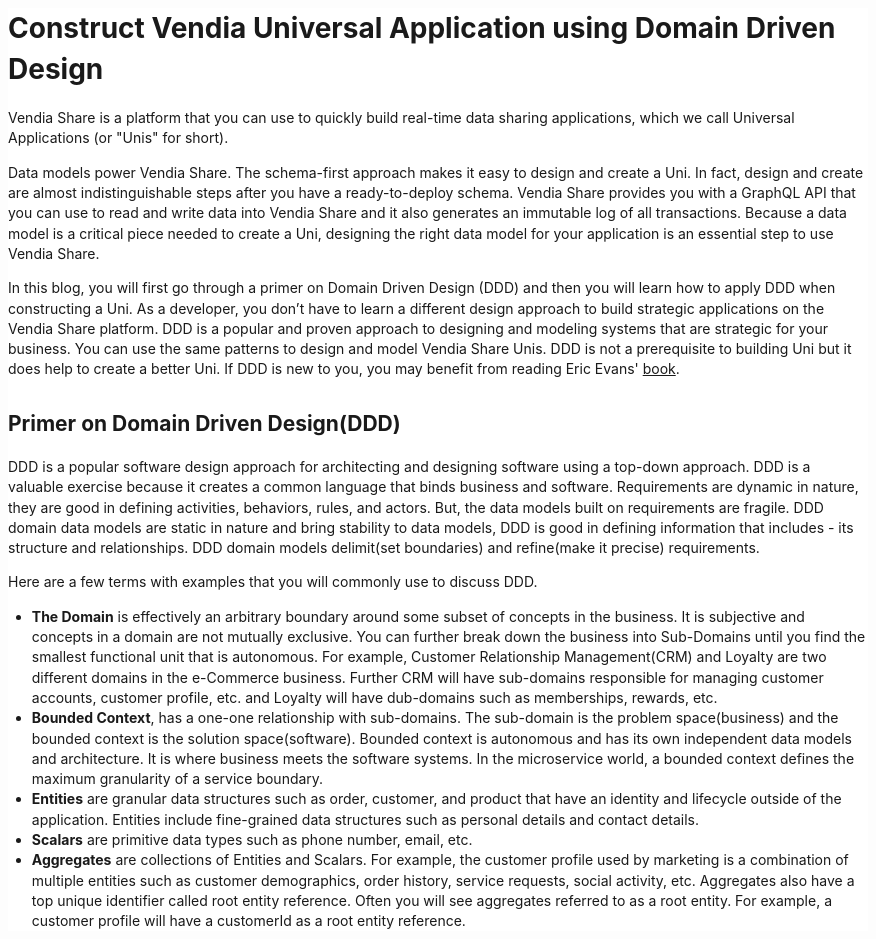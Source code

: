 # Construct Vendia Universal Application using Domain Driven Design

Vendia Share is a platform that you can use to quickly build real-time data sharing applications, which we call Universal Applications (or "Unis" for short). 

Data models power Vendia Share.  The schema-first approach makes it easy to design and create a Uni. In fact, design and create are almost indistinguishable steps after you have a ready-to-deploy schema. Vendia Share provides you with a GraphQL API that you can use to read and write data into Vendia Share and it also generates an immutable log of all transactions. Because a data model is a critical piece needed to create a Uni, designing the right data model for your application is an essential step to use Vendia Share. 

In this blog, you will first go through a primer on Domain Driven Design (DDD) and then you will learn how to apply DDD when constructing a Uni. As a developer, you don’t have to learn a different design approach to build strategic applications on the Vendia Share platform. DDD is a popular and proven approach to designing and modeling systems that are strategic for your business. You can use the same patterns to design and model Vendia Share Unis. DDD is not a prerequisite to building Uni but it does help to create a better Uni. If DDD is new to you, you may benefit from reading Eric Evans' [book](https://www.domainlanguage.com/wp-content/uploads/2016/05/DDD_Reference_2015-03.pdf). 


## Primer on Domain Driven Design(DDD)

DDD is a popular software design approach for architecting and designing software using a top-down approach. DDD is a valuable exercise because it creates a common language that binds business and software. Requirements are dynamic in nature, they are good in defining activities, behaviors, rules, and actors. But, the data models built on requirements are fragile. DDD domain data models are static in nature and bring stability to data models, DDD is good in defining information that includes - its structure and relationships. DDD domain models delimit(set boundaries) and refine(make it precise) requirements. 

Here are a few terms with examples that you will commonly use to discuss DDD. 


* **The Domain** is effectively an arbitrary boundary around some subset of concepts in the business. It is subjective and concepts in a domain are not mutually exclusive. You can further break down the business into Sub-Domains until you find the smallest functional unit that is autonomous. For example, Customer Relationship Management(CRM) and Loyalty are two different domains in the e-Commerce business. Further CRM will have sub-domains responsible for managing customer accounts, customer profile, etc. and Loyalty will have dub-domains such as memberships, rewards, etc. 
* **Bounded Context**, has a one-one relationship with sub-domains. The sub-domain is the problem space(business) and the bounded context is the solution space(software). Bounded context is autonomous and has its own independent data models and architecture. It is where business meets the software systems. In the microservice world, a bounded context defines the maximum granularity of a service boundary. 
* **Entities** are granular data structures such as order, customer, and product that have an identity and lifecycle outside of the application. Entities include fine-grained data structures such as personal details and contact details. 
* **Scalars** are primitive data types such as phone number, email, etc. 
* **Aggregates** are collections of Entities and Scalars. For example, the customer profile used by marketing is a combination of multiple entities such as customer demographics, order history, service requests, social activity, etc. Aggregates also have a top unique identifier called root entity reference. Often you will see aggregates referred to as a root entity.  For example, a customer profile will have a customerId as a root entity reference. 
